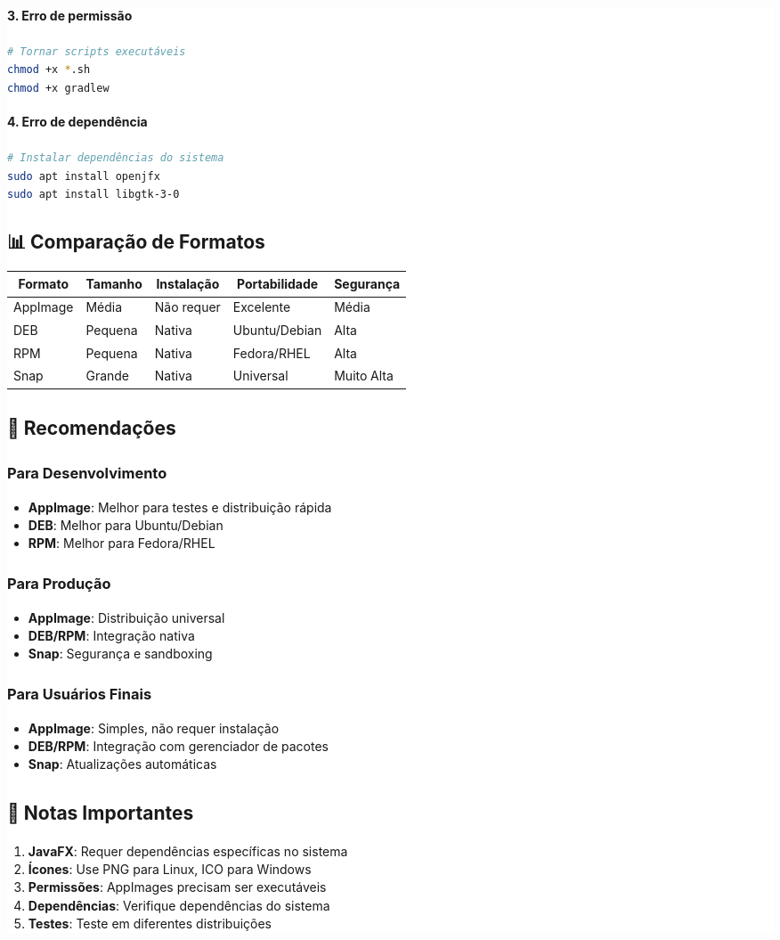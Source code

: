 #### 3. Erro de permissão
```bash
# Tornar scripts executáveis
chmod +x *.sh
chmod +x gradlew
```

#### 4. Erro de dependência
```bash
# Instalar dependências do sistema
sudo apt install openjfx
sudo apt install libgtk-3-0
```

## 📊 Comparação de Formatos

| Formato | Tamanho | Instalação | Portabilidade | Segurança |
|---------|---------|------------|---------------|-----------|
| AppImage | Média | Não requer | Excelente | Média |
| DEB | Pequena | Nativa | Ubuntu/Debian | Alta |
| RPM | Pequena | Nativa | Fedora/RHEL | Alta |
| Snap | Grande | Nativa | Universal | Muito Alta |

## 🎯 Recomendações

### Para Desenvolvimento
- **AppImage**: Melhor para testes e distribuição rápida
- **DEB**: Melhor para Ubuntu/Debian
- **RPM**: Melhor para Fedora/RHEL

### Para Produção
- **AppImage**: Distribuição universal
- **DEB/RPM**: Integração nativa
- **Snap**: Segurança e sandboxing

### Para Usuários Finais
- **AppImage**: Simples, não requer instalação
- **DEB/RPM**: Integração com gerenciador de pacotes
- **Snap**: Atualizações automáticas

## 📝 Notas Importantes

1. **JavaFX**: Requer dependências específicas no sistema
2. **Ícones**: Use PNG para Linux, ICO para Windows
3. **Permissões**: AppImages precisam ser executáveis
4. **Dependências**: Verifique dependências do sistema
5. **Testes**: Teste em diferentes distribuições
